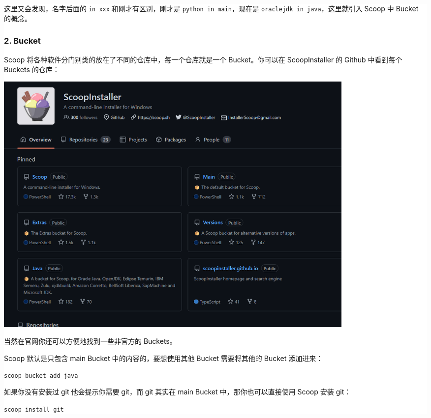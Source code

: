 这里又会发现，名字后面的 `in xxx` 和刚才有区别，刚才是 `python in main`，现在是 `oraclejdk in java`，这里就引入 Scoop 中 Bucket 的概念。

### 2. Bucket

Scoop 将各种软件分门别类的放在了不同的仓库中，每一个仓库就是一个 Bucket。你可以在 ScoopInstaller 的 Github 中看到每个 Buckets 的仓库：

<img src="./告别繁琐安装界面，使用Scoop管理Windows软件.assets/image-20230307101726755.png" alt="image-20230307101726755" style="zoom:67%;" />

当然在官网你还可以方便地找到一些非官方的 Buckets。



Scoop 默认是只包含 main Bucket 中的内容的，要想使用其他 Bucket 需要将其他的 Bucket 添加进来：

```powershell
scoop bucket add java
```

如果你没有安装过 git 他会提示你需要 git，而 git 其实在 main Bucket 中，那你也可以直接使用 Scoop 安装 git：

```powershell
scoop install git
```
